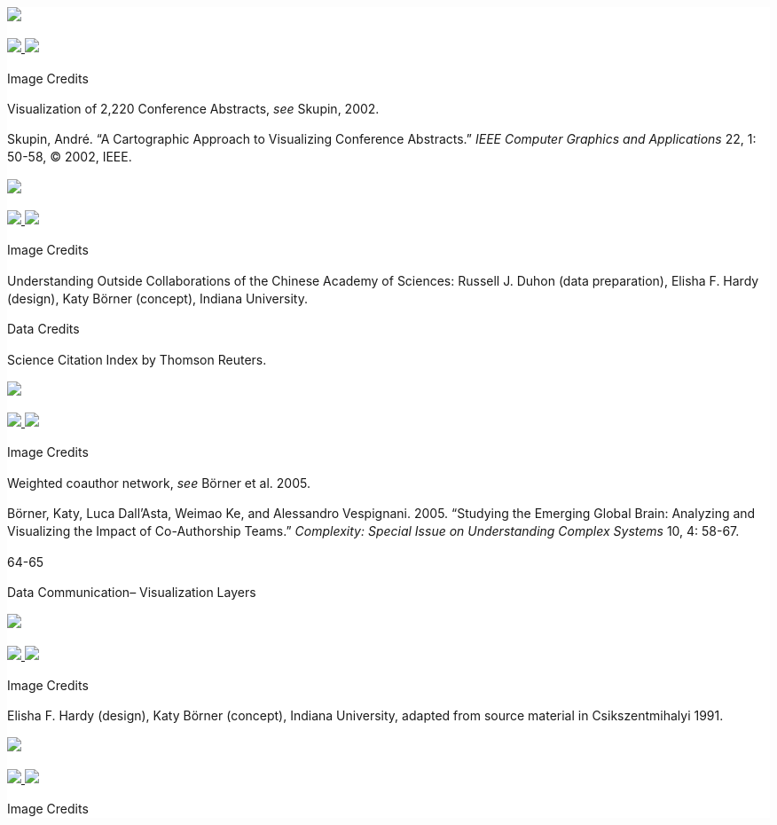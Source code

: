 [![](http://scimaps.org/web/atlas/images/part3/62-63c-skupin-t.jpg)](#inline19)

 [![](http://scimaps.org/web/atlas/images/part3/62-63c-skupin-f-med.jpg) ![](http://scimaps.org/web/atlas/images/download-icon_30.jpg)](http://scimaps.org/web/atlas/images/part3/62-63c-skupin-f.tif)   

Image Credits

Visualization of 2,220 Conference Abstracts, _see_ Skupin, 2002.

Skupin, André. “A Cartographic Approach to Visualizing Conference Abstracts.” _IEEE Computer Graphics and Applications_ 22, 1: 50-58, © 2002, IEEE.

[![](http://scimaps.org/web/atlas/images/part3/62-63d-CAS-t.jpg)](#inline20)

 [![](http://scimaps.org/web/atlas/images/part3/62-63d-CAS-f-med.jpg) ![](http://scimaps.org/web/atlas/images/download-icon_30.jpg)](http://scimaps.org/web/atlas/images/part3/62-63d-CAS-f.tif)   

Image Credits

Understanding Outside Collaborations of the Chinese Academy of Sciences: Russell J. Duhon (data preparation), Elisha F. Hardy (design), Katy Börner (concept), Indiana University.

Data Credits

Science Citation Index by Thomson Reuters.

[![](http://scimaps.org/web/atlas/images/part3/62-63e-collaborations-t.jpg)](#inline21)  

 [![](http://scimaps.org/web/atlas/images/part3/62-63e-collaborations-f-med.jpg) ![](http://scimaps.org/web/atlas/images/download-icon_30.jpg)](http://scimaps.org/web/atlas/images/part3/62-63e-collaborations-f.tif)   

Image Credits

Weighted coauthor network, _see_ Börner et al. 2005.

Börner, Katy, Luca Dall’Asta, Weimao Ke, and Alessandro Vespignani. 2005. “Studying the Emerging Global Brain: Analyzing and  
Visualizing the Impact of Co-Authorship Teams.” _Complexity: Special Issue on Understanding Complex Systems_ 10, 4: 58-67.

64-65

Data Communication– Visualization Layers

[![](http://scimaps.org/web/atlas/images/part3/64-65a-Flow-t.jpg)](#inline23)

 [![](http://scimaps.org/web/atlas/images/part3/64-65a-Flow-t-med.jpg) ![](http://scimaps.org/web/atlas/images/download-icon_30.jpg)](http://scimaps.org/web/atlas/images/part3/64-65a-Flow-f.tif)   

Image Credits

Elisha F. Hardy (design), Katy Börner (concept), Indiana University, adapted from source material in Csikszentmihalyi 1991.

[![](http://scimaps.org/web/atlas/images/part3/64-65b-layercakevis-t.jpg)](#inline24)

 [![](http://scimaps.org/web/atlas/images/part3/64-65b-layercakevis-t-med.jpg) ![](http://scimaps.org/web/atlas/images/download-icon_30.jpg)](http://scimaps.org/web/atlas/images/part3/64-65b-layercakevis-f.tif)   

Image Credits
